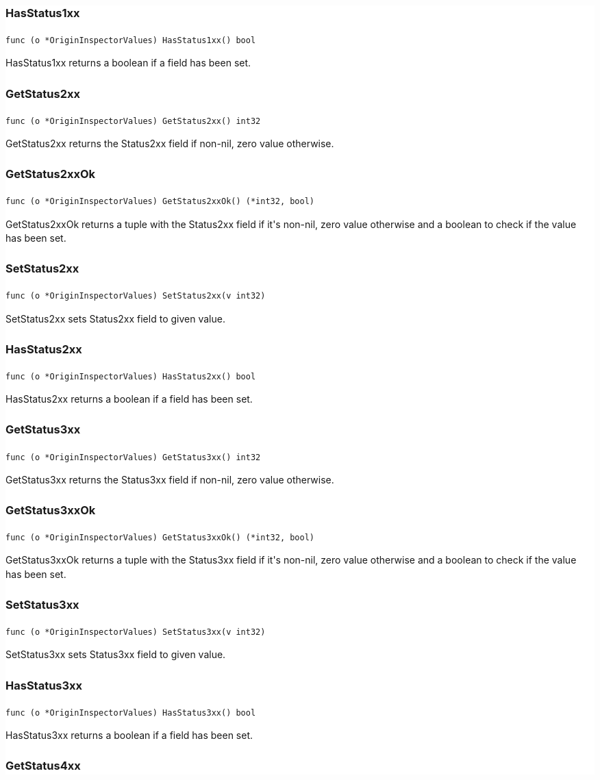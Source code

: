 ### HasStatus1xx

`func (o *OriginInspectorValues) HasStatus1xx() bool`

HasStatus1xx returns a boolean if a field has been set.

### GetStatus2xx

`func (o *OriginInspectorValues) GetStatus2xx() int32`

GetStatus2xx returns the Status2xx field if non-nil, zero value otherwise.

### GetStatus2xxOk

`func (o *OriginInspectorValues) GetStatus2xxOk() (*int32, bool)`

GetStatus2xxOk returns a tuple with the Status2xx field if it's non-nil, zero value otherwise
and a boolean to check if the value has been set.

### SetStatus2xx

`func (o *OriginInspectorValues) SetStatus2xx(v int32)`

SetStatus2xx sets Status2xx field to given value.

### HasStatus2xx

`func (o *OriginInspectorValues) HasStatus2xx() bool`

HasStatus2xx returns a boolean if a field has been set.

### GetStatus3xx

`func (o *OriginInspectorValues) GetStatus3xx() int32`

GetStatus3xx returns the Status3xx field if non-nil, zero value otherwise.

### GetStatus3xxOk

`func (o *OriginInspectorValues) GetStatus3xxOk() (*int32, bool)`

GetStatus3xxOk returns a tuple with the Status3xx field if it's non-nil, zero value otherwise
and a boolean to check if the value has been set.

### SetStatus3xx

`func (o *OriginInspectorValues) SetStatus3xx(v int32)`

SetStatus3xx sets Status3xx field to given value.

### HasStatus3xx

`func (o *OriginInspectorValues) HasStatus3xx() bool`

HasStatus3xx returns a boolean if a field has been set.

### GetStatus4xx

